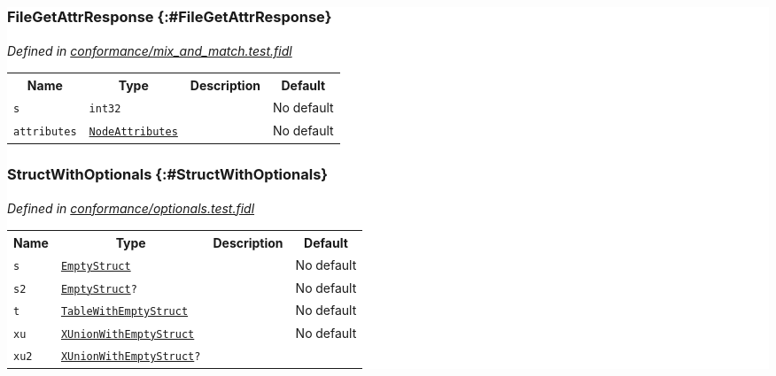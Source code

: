 ### FileGetAttrResponse {:#FileGetAttrResponse}
*Defined in [conformance/mix_and_match.test.fidl](https://fuchsia.googlesource.com/fuchsia/+/master/tools/fidl/gidl-conformance-suite/mix_and_match.test.fidl#48)*





<table>
    <tr><th>Name</th><th>Type</th><th>Description</th><th>Default</th></tr><tr>
            <td><code>s</code></td>
            <td>
                <code>int32</code>
            </td>
            <td></td>
            <td>No default</td>
        </tr><tr>
            <td><code>attributes</code></td>
            <td>
                <code><a class='link' href='#NodeAttributes'>NodeAttributes</a></code>
            </td>
            <td></td>
            <td>No default</td>
        </tr>
</table>

### StructWithOptionals {:#StructWithOptionals}
*Defined in [conformance/optionals.test.fidl](https://fuchsia.googlesource.com/fuchsia/+/master/tools/fidl/gidl-conformance-suite/optionals.test.fidl#25)*





<table>
    <tr><th>Name</th><th>Type</th><th>Description</th><th>Default</th></tr><tr>
            <td><code>s</code></td>
            <td>
                <code><a class='link' href='#EmptyStruct'>EmptyStruct</a></code>
            </td>
            <td></td>
            <td>No default</td>
        </tr><tr>
            <td><code>s2</code></td>
            <td>
                <code><a class='link' href='#EmptyStruct'>EmptyStruct</a>?</code>
            </td>
            <td></td>
            <td>No default</td>
        </tr><tr>
            <td><code>t</code></td>
            <td>
                <code><a class='link' href='#TableWithEmptyStruct'>TableWithEmptyStruct</a></code>
            </td>
            <td></td>
            <td>No default</td>
        </tr><tr>
            <td><code>xu</code></td>
            <td>
                <code><a class='link' href='#XUnionWithEmptyStruct'>XUnionWithEmptyStruct</a></code>
            </td>
            <td></td>
            <td>No default</td>
        </tr><tr>
            <td><code>xu2</code></td>
            <td>
                <code><a class='link' href='#XUnionWithEmptyStruct'>XUnionWithEmptyStruct</a>?</code>